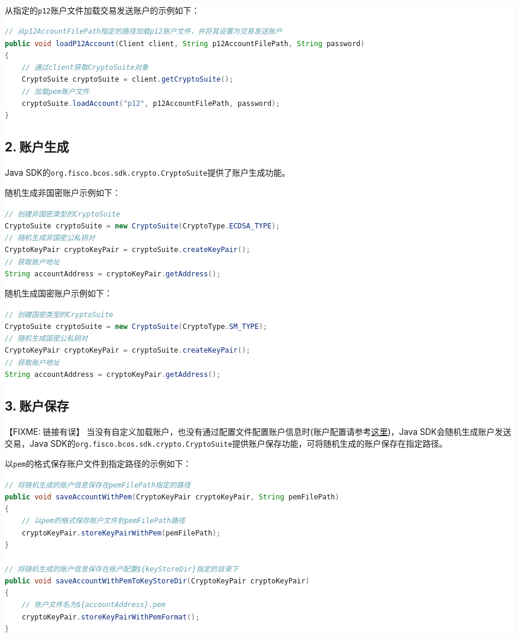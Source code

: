从指定的`p12`账户文件加载交易发送账户的示例如下：

```java
// 从p12AccountFilePath指定的路径加载p12账户文件，并将其设置为交易发送账户
public void loadP12Account(Client client, String p12AccountFilePath, String password)
{
    // 通过client获取CryptoSuite对象
    CryptoSuite cryptoSuite = client.getCryptoSuite();
    // 加载pem账户文件
    cryptoSuite.loadAccount("p12", p12AccountFilePath, password);
}
```

## 2. 账户生成

Java SDK的`org.fisco.bcos.sdk.crypto.CryptoSuite`提供了账户生成功能。

随机生成非国密账户示例如下：

```java
// 创建非国密类型的CryptoSuite
CryptoSuite cryptoSuite = new CryptoSuite(CryptoType.ECDSA_TYPE);
// 随机生成非国密公私钥对
CryptoKeyPair cryptoKeyPair = cryptoSuite.createKeyPair();
// 获取账户地址
String accountAddress = cryptoKeyPair.getAddress();
```

随机生成国密账户示例如下：

```java
// 创建国密类型的CryptoSuite
CryptoSuite cryptoSuite = new CryptoSuite(CryptoType.SM_TYPE);
// 随机生成国密公私钥对
CryptoKeyPair cryptoKeyPair = cryptoSuite.createKeyPair();
// 获取账户地址
String accountAddress = cryptoKeyPair.getAddress();
```

## 3. 账户保存
【FIXME: 链接有误】
当没有自定义加载账户，也没有通过配置文件配置账户信息时(账户配置请参考[这里](./configuration.html#id6))，Java SDK会随机生成账户发送交易，Java SDK的`org.fisco.bcos.sdk.crypto.CryptoSuite`提供账户保存功能，可将随机生成的账户保存在指定路径。

以`pem`的格式保存账户文件到指定路径的示例如下：

```java
// 将随机生成的账户信息保存在pemFilePath指定的路径
public void saveAccountWithPem(CryptoKeyPair cryptoKeyPair, String pemFilePath)
{
    // 以pem的格式保存账户文件到pemFilePath路径
    cryptoKeyPair.storeKeyPairWithPem(pemFilePath);
}

// 将随机生成的账户信息保存在账户配置${keyStoreDir}指定的目录下
public void saveAccountWithPemToKeyStoreDir(CryptoKeyPair cryptoKeyPair)
{
    // 账户文件名为${accountAddress}.pem
    cryptoKeyPair.storeKeyPairWithPemFormat();
}
```
